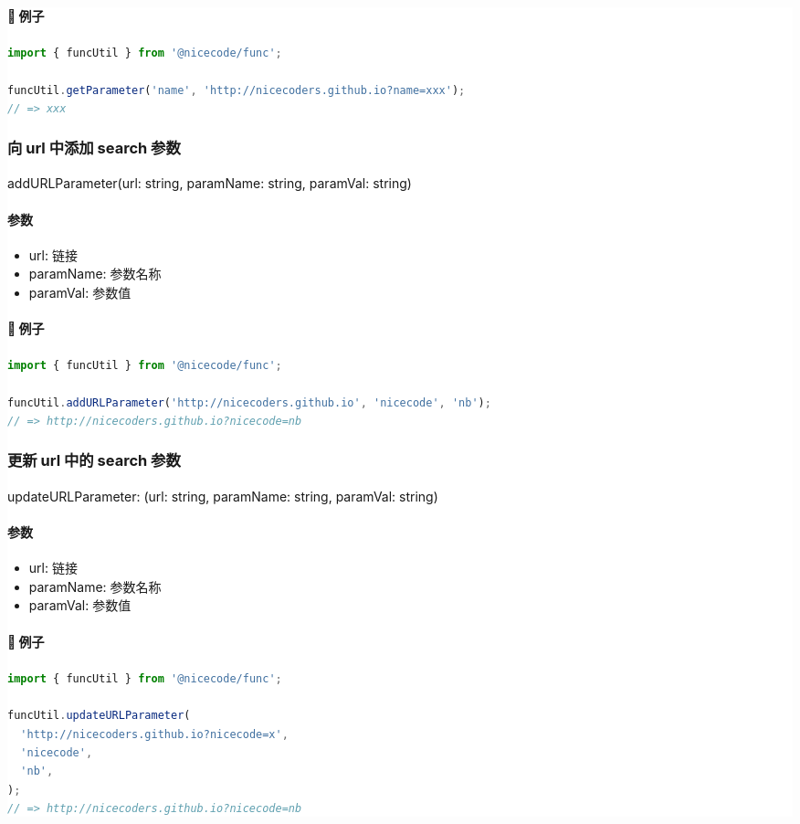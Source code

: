 #### 🌰 例子

```js
import { funcUtil } from '@nicecode/func';

funcUtil.getParameter('name', 'http://nicecoders.github.io?name=xxx');
// => xxx
```

### 向 url 中添加 search 参数

<Alert type="info">
  addURLParameter(url: string, paramName: string, paramVal: string)
</Alert>

#### 参数

- url: 链接
- paramName: 参数名称
- paramVal: 参数值

#### 🌰 例子

```js
import { funcUtil } from '@nicecode/func';

funcUtil.addURLParameter('http://nicecoders.github.io', 'nicecode', 'nb');
// => http://nicecoders.github.io?nicecode=nb
```

### 更新 url 中的 search 参数

<Alert type="info">
  updateURLParameter: (url: string, paramName: string, paramVal: string)
</Alert>

#### 参数

- url: 链接
- paramName: 参数名称
- paramVal: 参数值

#### 🌰 例子

```js
import { funcUtil } from '@nicecode/func';

funcUtil.updateURLParameter(
  'http://nicecoders.github.io?nicecode=x',
  'nicecode',
  'nb',
);
// => http://nicecoders.github.io?nicecode=nb
```
